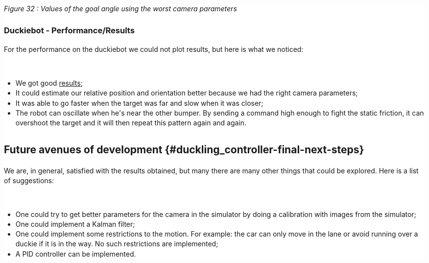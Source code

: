 *Figure 32 : Values of the goal angle using the worst camera parameters*



### Duckiebot - Performance/Results

For the performance on the duckiebot we could not plot results, but here is what we noticed:

<p>&nbsp;</p>

-  We got good [results](https://www.youtube.com/watch?v=NsuGWjWAxIg);
-  It could estimate our relative position and orientation better because we had the right camera parameters;
-  It was able to go faster when the target was far and slow when it was closer;
-  The robot can oscillate when he's near the other bumper. By sending a command high enough to fight the static friction, it can overshoot the target and it will then repeat this pattern again and again.


## Future avenues of development {#duckling_controller-final-next-steps}


We are, in general, satisfied with the results obtained, but many there are many other things that could be explored. Here is a list of suggestions:

<p>&nbsp;</p>

- One could try to get better parameters for the camera in the simulator by doing a calibration with images from the simulator;
- One could implement a Kalman filter;
- One could implement some restrictions to the motion. For example: the car can only move in the lane or avoid running over a duckie if it is in the way. No such restrictions are implemented;
- A PID controller can be implemented.
